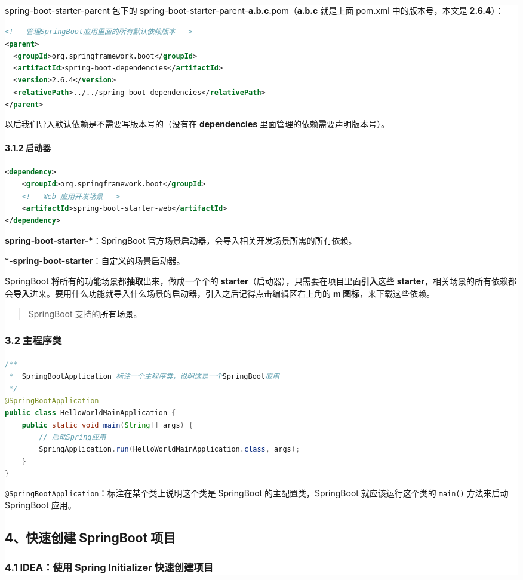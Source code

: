 spring-boot-starter-parent 包下的 spring-boot-starter-parent-**a.b.c**.pom（**a.b.c** 就是上面 pom.xml 中的版本号，本文是 **2.6.4**）：

```xml
<!-- 管理SpringBoot应用里面的所有默认依赖版本 -->
<parent>
  <groupId>org.springframework.boot</groupId>
  <artifactId>spring-boot-dependencies</artifactId>
  <version>2.6.4</version>
  <relativePath>../../spring-boot-dependencies</relativePath>
</parent>
```

以后我们导入默认依赖是不需要写版本号的（没有在 **dependencies** 里面管理的依赖需要声明版本号）。

#### 3.1.2 启动器

```xml
<dependency>
    <groupId>org.springframework.boot</groupId>
    <!-- Web 应用开发场景 -->
    <artifactId>spring-boot-starter-web</artifactId>
</dependency>
```

**spring-boot-starter-\***：SpringBoot 官方场景启动器，会导入相关开发场景所需的所有依赖。

***-spring-boot-starter**：自定义的场景启动器。

SpringBoot 将所有的功能场景都**抽取**出来，做成一个个的 **starter**（启动器），只需要在项目里面**引入**这些 **starter**，相关场景的所有依赖都会**导入**进来。要用什么功能就导入什么场景的启动器，引入之后记得点击编辑区右上角的 **m 图标**，来下载这些依赖。

>  SpringBoot 支持的[所有场景](https://docs.spring.io/spring-boot/docs/current/reference/html/using-spring-boot.html#using-boot-starter)。

### 3.2 主程序类

```java
/**
 *  SpringBootApplication 标注一个主程序类，说明这是一个SpringBoot应用
 */
@SpringBootApplication
public class HelloWorldMainApplication {
    public static void main(String[] args) {
        // 启动Spring应用
        SpringApplication.run(HelloWorldMainApplication.class, args);
    }
}
```

`@SpringBootApplication`：标注在某个类上说明这个类是 SpringBoot 的主配置类，SpringBoot 就应该运行这个类的 `main()` 方法来启动 SpringBoot 应用。

## 4、快速创建 SpringBoot 项目

### 4.1 IDEA：使用 Spring Initializer 快速创建项目

